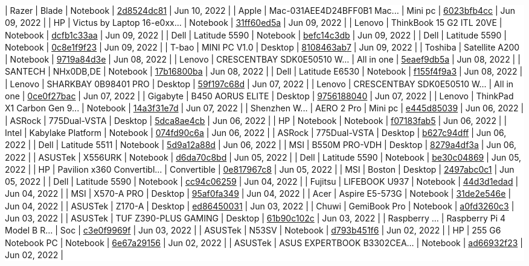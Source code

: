 | Razer         | Blade                       | Notebook    | [2d8524dc81](https://linux-hardware.org/?probe=2d8524dc81) | Jun 10, 2022 |
| Apple         | Mac-031AEE4D24BFF0B1 Mac... | Mini pc     | [6023bfb4cc](https://linux-hardware.org/?probe=6023bfb4cc) | Jun 09, 2022 |
| HP            | Victus by Laptop 16-e0xx... | Notebook    | [31ff60ed5a](https://linux-hardware.org/?probe=31ff60ed5a) | Jun 09, 2022 |
| Lenovo        | ThinkBook 15 G2 ITL 20VE    | Notebook    | [dcfb1c33aa](https://linux-hardware.org/?probe=dcfb1c33aa) | Jun 09, 2022 |
| Dell          | Latitude 5590               | Notebook    | [befc14c3db](https://linux-hardware.org/?probe=befc14c3db) | Jun 09, 2022 |
| Dell          | Latitude 5590               | Notebook    | [0c8e1f9f23](https://linux-hardware.org/?probe=0c8e1f9f23) | Jun 09, 2022 |
| T-bao         | MINI PC V1.0                | Desktop     | [8108463ab7](https://linux-hardware.org/?probe=8108463ab7) | Jun 09, 2022 |
| Toshiba       | Satellite A200              | Notebook    | [9719a84d3e](https://linux-hardware.org/?probe=9719a84d3e) | Jun 08, 2022 |
| Lenovo        | CRESCENTBAY SDK0E50510 W... | All in one  | [5eaef9db5a](https://linux-hardware.org/?probe=5eaef9db5a) | Jun 08, 2022 |
| SANTECH       | NHx0DB,DE                   | Notebook    | [17b16800ba](https://linux-hardware.org/?probe=17b16800ba) | Jun 08, 2022 |
| Dell          | Latitude E6530              | Notebook    | [f155f4f9a3](https://linux-hardware.org/?probe=f155f4f9a3) | Jun 08, 2022 |
| Lenovo        | SHARKBAY 0B98401 PRO        | Desktop     | [59f197c68d](https://linux-hardware.org/?probe=59f197c68d) | Jun 07, 2022 |
| Lenovo        | CRESCENTBAY SDK0E50510 W... | All in one  | [0ce0f27bac](https://linux-hardware.org/?probe=0ce0f27bac) | Jun 07, 2022 |
| Gigabyte      | B450 AORUS ELITE            | Desktop     | [9756188040](https://linux-hardware.org/?probe=9756188040) | Jun 07, 2022 |
| Lenovo        | ThinkPad X1 Carbon Gen 9... | Notebook    | [14a3f31e7d](https://linux-hardware.org/?probe=14a3f31e7d) | Jun 07, 2022 |
| Shenzhen W... | AERO 2 Pro                  | Mini pc     | [e445d85039](https://linux-hardware.org/?probe=e445d85039) | Jun 06, 2022 |
| ASRock        | 775Dual-VSTA                | Desktop     | [5dca8ae4cb](https://linux-hardware.org/?probe=5dca8ae4cb) | Jun 06, 2022 |
| HP            | Notebook                    | Notebook    | [f07183fab5](https://linux-hardware.org/?probe=f07183fab5) | Jun 06, 2022 |
| Intel         | Kabylake Platform           | Notebook    | [074fd90c6a](https://linux-hardware.org/?probe=074fd90c6a) | Jun 06, 2022 |
| ASRock        | 775Dual-VSTA                | Desktop     | [b627c94dff](https://linux-hardware.org/?probe=b627c94dff) | Jun 06, 2022 |
| Dell          | Latitude 5511               | Notebook    | [5d9a12a88d](https://linux-hardware.org/?probe=5d9a12a88d) | Jun 06, 2022 |
| MSI           | B550M PRO-VDH               | Desktop     | [8279a4df3a](https://linux-hardware.org/?probe=8279a4df3a) | Jun 06, 2022 |
| ASUSTek       | X556URK                     | Notebook    | [d6da70c8bd](https://linux-hardware.org/?probe=d6da70c8bd) | Jun 05, 2022 |
| Dell          | Latitude 5590               | Notebook    | [be30c04869](https://linux-hardware.org/?probe=be30c04869) | Jun 05, 2022 |
| HP            | Pavilion x360 Convertibl... | Convertible | [0e817967c8](https://linux-hardware.org/?probe=0e817967c8) | Jun 05, 2022 |
| MSI           | Boston                      | Desktop     | [2497abc0c1](https://linux-hardware.org/?probe=2497abc0c1) | Jun 05, 2022 |
| Dell          | Latitude 5590               | Notebook    | [cc94c06259](https://linux-hardware.org/?probe=cc94c06259) | Jun 04, 2022 |
| Fujitsu       | LIFEBOOK U937               | Notebook    | [44d3d1edad](https://linux-hardware.org/?probe=44d3d1edad) | Jun 04, 2022 |
| MSI           | X570-A PRO                  | Desktop     | [95af0fa349](https://linux-hardware.org/?probe=95af0fa349) | Jun 04, 2022 |
| Acer          | Aspire E5-573G              | Notebook    | [31de2e546e](https://linux-hardware.org/?probe=31de2e546e) | Jun 04, 2022 |
| ASUSTek       | Z170-A                      | Desktop     | [ed86450031](https://linux-hardware.org/?probe=ed86450031) | Jun 03, 2022 |
| Chuwi         | GemiBook Pro                | Notebook    | [a0fd3260c3](https://linux-hardware.org/?probe=a0fd3260c3) | Jun 03, 2022 |
| ASUSTek       | TUF Z390-PLUS GAMING        | Desktop     | [61b90c102c](https://linux-hardware.org/?probe=61b90c102c) | Jun 03, 2022 |
| Raspberry ... | Raspberry Pi 4 Model B R... | Soc         | [c3e0f9969f](https://linux-hardware.org/?probe=c3e0f9969f) | Jun 03, 2022 |
| ASUSTek       | N53SV                       | Notebook    | [d793b451f6](https://linux-hardware.org/?probe=d793b451f6) | Jun 02, 2022 |
| HP            | 255 G6 Notebook PC          | Notebook    | [6e67a29156](https://linux-hardware.org/?probe=6e67a29156) | Jun 02, 2022 |
| ASUSTek       | ASUS EXPERTBOOK B3302CEA... | Notebook    | [ad66932f23](https://linux-hardware.org/?probe=ad66932f23) | Jun 02, 2022 |